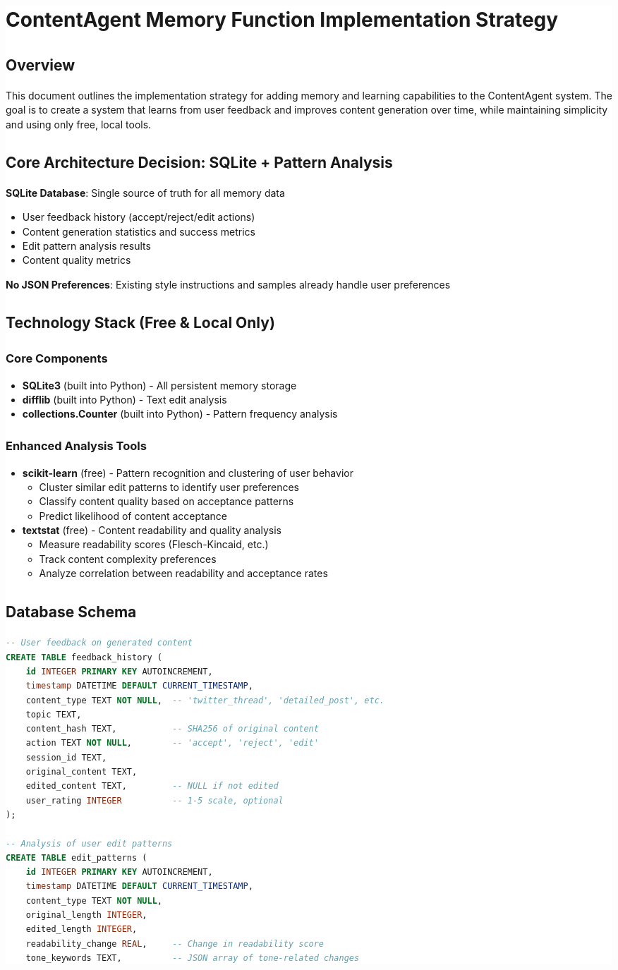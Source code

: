 # ContentAgent Memory Function Implementation Strategy

## Overview

This document outlines the implementation strategy for adding memory and learning capabilities to the ContentAgent system. The goal is to create a system that learns from user feedback and improves content generation over time, while maintaining simplicity and using only free, local tools.

## Core Architecture Decision: SQLite + Pattern Analysis

**SQLite Database**: Single source of truth for all memory data
- User feedback history (accept/reject/edit actions)
- Content generation statistics and success metrics
- Edit pattern analysis results
- Content quality metrics

**No JSON Preferences**: Existing style instructions and samples already handle user preferences

## Technology Stack (Free & Local Only)

### Core Components
- **SQLite3** (built into Python) - All persistent memory storage
- **difflib** (built into Python) - Text edit analysis
- **collections.Counter** (built into Python) - Pattern frequency analysis

### Enhanced Analysis Tools
- **scikit-learn** (free) - Pattern recognition and clustering of user behavior
  - Cluster similar edit patterns to identify user preferences
  - Classify content quality based on acceptance patterns
  - Predict likelihood of content acceptance
- **textstat** (free) - Content readability and quality analysis
  - Measure readability scores (Flesch-Kincaid, etc.)
  - Track content complexity preferences
  - Analyze correlation between readability and acceptance rates

## Database Schema

```sql
-- User feedback on generated content
CREATE TABLE feedback_history (
    id INTEGER PRIMARY KEY AUTOINCREMENT,
    timestamp DATETIME DEFAULT CURRENT_TIMESTAMP,
    content_type TEXT NOT NULL,  -- 'twitter_thread', 'detailed_post', etc.
    topic TEXT,
    content_hash TEXT,           -- SHA256 of original content
    action TEXT NOT NULL,        -- 'accept', 'reject', 'edit'
    session_id TEXT,
    original_content TEXT,
    edited_content TEXT,         -- NULL if not edited
    user_rating INTEGER          -- 1-5 scale, optional
);

-- Analysis of user edit patterns
CREATE TABLE edit_patterns (
    id INTEGER PRIMARY KEY AUTOINCREMENT,
    timestamp DATETIME DEFAULT CURRENT_TIMESTAMP,
    content_type TEXT NOT NULL,
    original_length INTEGER,
    edited_length INTEGER,
    readability_change REAL,     -- Change in readability score
    tone_keywords TEXT,          -- JSON array of tone-related changes
```